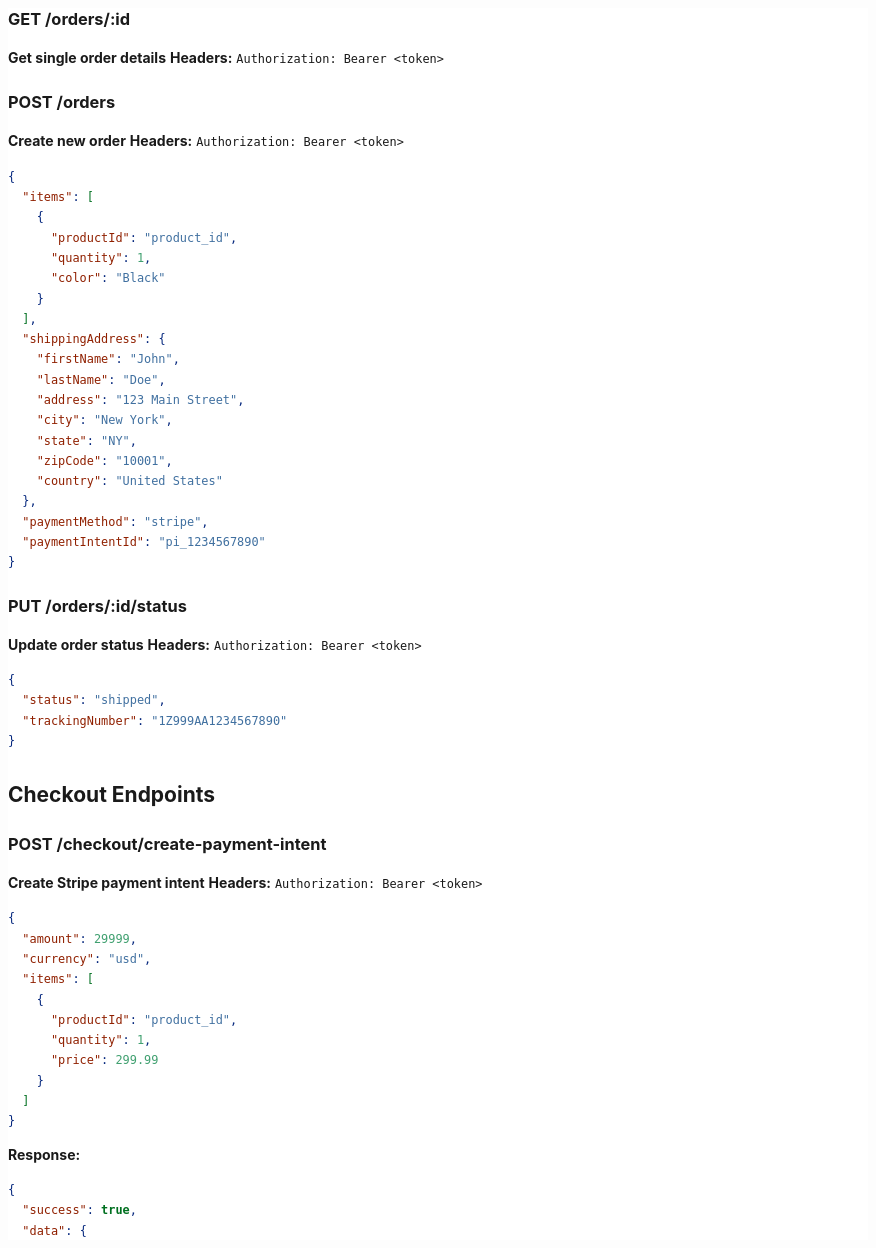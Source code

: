 ### GET /orders/:id
**Get single order details**
**Headers:** `Authorization: Bearer <token>`

### POST /orders
**Create new order**
**Headers:** `Authorization: Bearer <token>`
```json
{
  "items": [
    {
      "productId": "product_id",
      "quantity": 1,
      "color": "Black"
    }
  ],
  "shippingAddress": {
    "firstName": "John",
    "lastName": "Doe",
    "address": "123 Main Street",
    "city": "New York",
    "state": "NY",
    "zipCode": "10001",
    "country": "United States"
  },
  "paymentMethod": "stripe",
  "paymentIntentId": "pi_1234567890"
}
```

### PUT /orders/:id/status
**Update order status**
**Headers:** `Authorization: Bearer <token>`
```json
{
  "status": "shipped",
  "trackingNumber": "1Z999AA1234567890"
}
```

## Checkout Endpoints

### POST /checkout/create-payment-intent
**Create Stripe payment intent**
**Headers:** `Authorization: Bearer <token>`
```json
{
  "amount": 29999,
  "currency": "usd",
  "items": [
    {
      "productId": "product_id",
      "quantity": 1,
      "price": 299.99
    }
  ]
}
```
**Response:**
```json
{
  "success": true,
  "data": {
```
